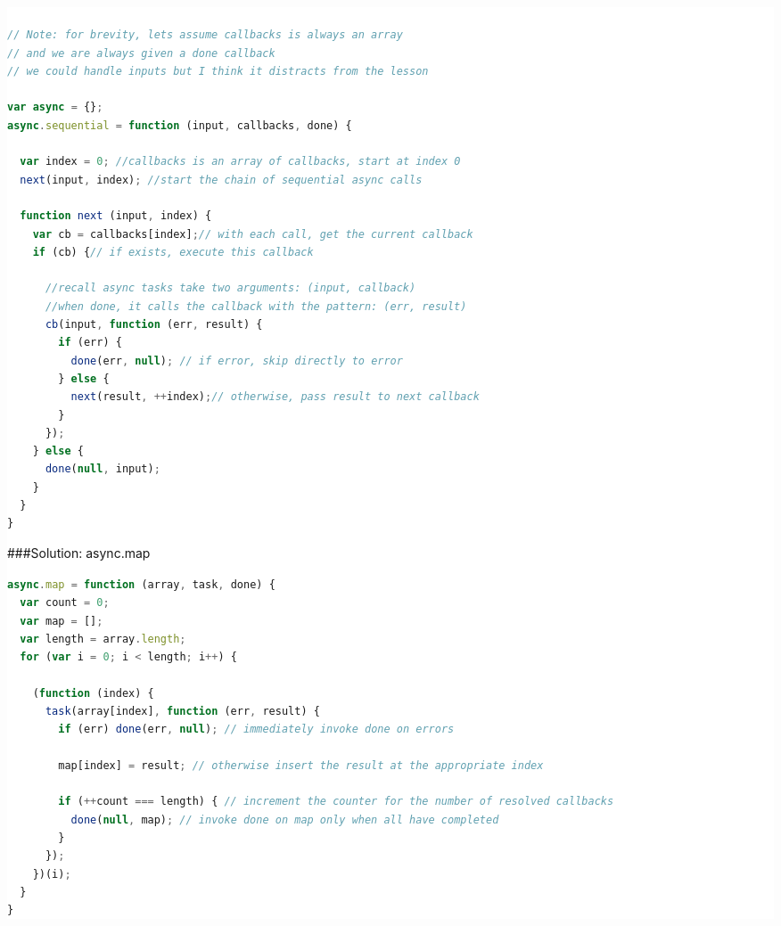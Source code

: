 ```Javascript

// Note: for brevity, lets assume callbacks is always an array 
// and we are always given a done callback
// we could handle inputs but I think it distracts from the lesson

var async = {};
async.sequential = function (input, callbacks, done) {

  var index = 0; //callbacks is an array of callbacks, start at index 0
  next(input, index); //start the chain of sequential async calls

  function next (input, index) {
    var cb = callbacks[index];// with each call, get the current callback
    if (cb) {// if exists, execute this callback

      //recall async tasks take two arguments: (input, callback)
      //when done, it calls the callback with the pattern: (err, result)
      cb(input, function (err, result) {
        if (err) {
          done(err, null); // if error, skip directly to error
        } else {
          next(result, ++index);// otherwise, pass result to next callback
        }
      });
    } else {
      done(null, input);
    }
  } 
}

```

###Solution: async.map

```javascript
async.map = function (array, task, done) {
  var count = 0;
  var map = [];
  var length = array.length;
  for (var i = 0; i < length; i++) {

    (function (index) {
      task(array[index], function (err, result) { 
        if (err) done(err, null); // immediately invoke done on errors

        map[index] = result; // otherwise insert the result at the appropriate index

        if (++count === length) { // increment the counter for the number of resolved callbacks
          done(null, map); // invoke done on map only when all have completed
        }
      });
    })(i);
  }
}
```
